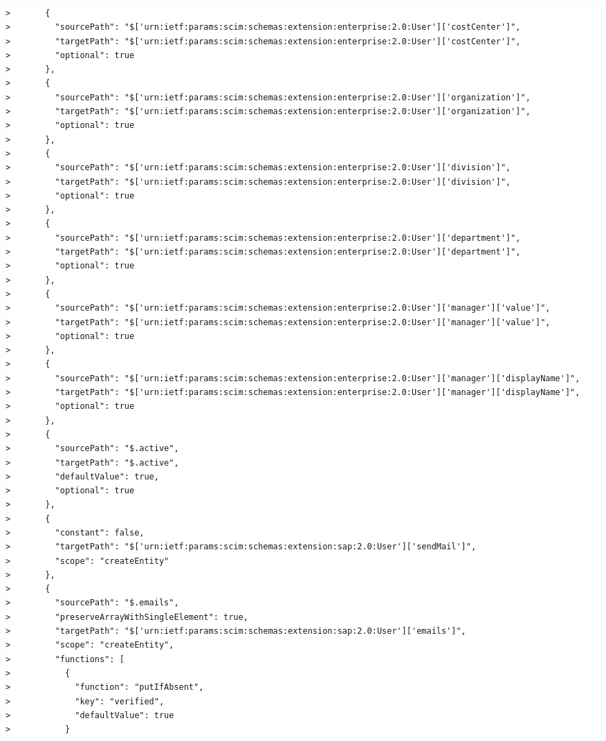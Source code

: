     >       {
    >         "sourcePath": "$['urn:ietf:params:scim:schemas:extension:enterprise:2.0:User']['costCenter']",
    >         "targetPath": "$['urn:ietf:params:scim:schemas:extension:enterprise:2.0:User']['costCenter']",
    >         "optional": true
    >       },
    >       {
    >         "sourcePath": "$['urn:ietf:params:scim:schemas:extension:enterprise:2.0:User']['organization']",
    >         "targetPath": "$['urn:ietf:params:scim:schemas:extension:enterprise:2.0:User']['organization']",
    >         "optional": true
    >       },
    >       {
    >         "sourcePath": "$['urn:ietf:params:scim:schemas:extension:enterprise:2.0:User']['division']",
    >         "targetPath": "$['urn:ietf:params:scim:schemas:extension:enterprise:2.0:User']['division']",
    >         "optional": true
    >       },
    >       {
    >         "sourcePath": "$['urn:ietf:params:scim:schemas:extension:enterprise:2.0:User']['department']",
    >         "targetPath": "$['urn:ietf:params:scim:schemas:extension:enterprise:2.0:User']['department']",
    >         "optional": true
    >       },
    >       {
    >         "sourcePath": "$['urn:ietf:params:scim:schemas:extension:enterprise:2.0:User']['manager']['value']",
    >         "targetPath": "$['urn:ietf:params:scim:schemas:extension:enterprise:2.0:User']['manager']['value']",
    >         "optional": true
    >       },
    >       {
    >         "sourcePath": "$['urn:ietf:params:scim:schemas:extension:enterprise:2.0:User']['manager']['displayName']",
    >         "targetPath": "$['urn:ietf:params:scim:schemas:extension:enterprise:2.0:User']['manager']['displayName']",
    >         "optional": true
    >       },
    >       {
    >         "sourcePath": "$.active",
    >         "targetPath": "$.active",
    >         "defaultValue": true,
    >         "optional": true
    >       },
    >       {
    >         "constant": false,
    >         "targetPath": "$['urn:ietf:params:scim:schemas:extension:sap:2.0:User']['sendMail']",
    >         "scope": "createEntity"
    >       },
    >       {
    >         "sourcePath": "$.emails",
    >         "preserveArrayWithSingleElement": true,
    >         "targetPath": "$['urn:ietf:params:scim:schemas:extension:sap:2.0:User']['emails']",
    >         "scope": "createEntity",
    >         "functions": [
    >           {
    >             "function": "putIfAbsent",
    >             "key": "verified",
    >             "defaultValue": true
    >           }